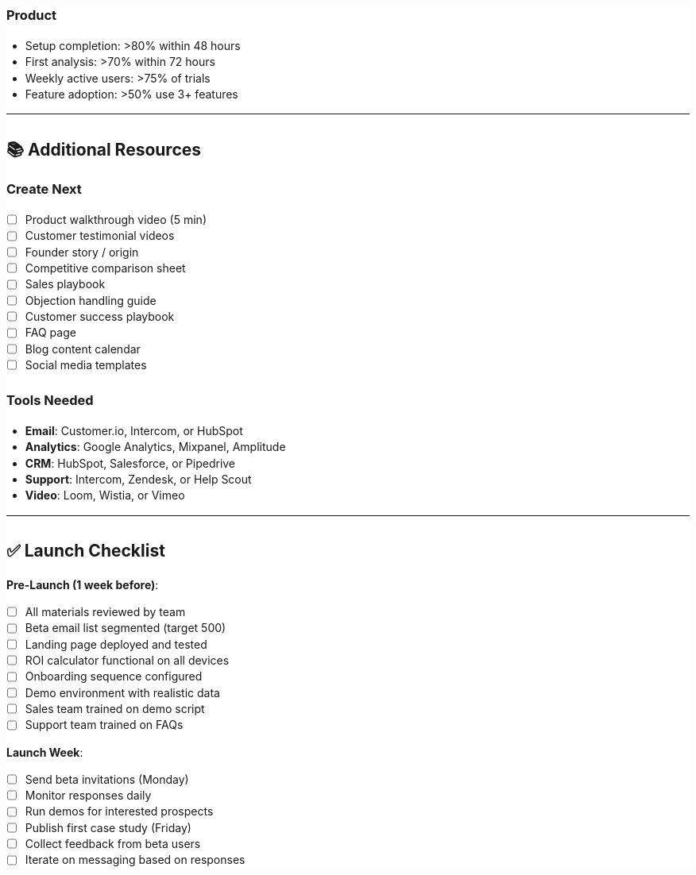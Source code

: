 ### Product
- Setup completion: >80% within 48 hours
- First analysis: >70% within 72 hours
- Weekly active users: >75% of trials
- Feature adoption: >50% use 3+ features

---

## 📚 Additional Resources

### Create Next
- [ ] Product walkthrough video (5 min)
- [ ] Customer testimonial videos
- [ ] Founder story / origin
- [ ] Competitive comparison sheet
- [ ] Sales playbook
- [ ] Objection handling guide
- [ ] Customer success playbook
- [ ] FAQ page
- [ ] Blog content calendar
- [ ] Social media templates

### Tools Needed
- **Email**: Customer.io, Intercom, or HubSpot
- **Analytics**: Google Analytics, Mixpanel, Amplitude
- **CRM**: HubSpot, Salesforce, or Pipedrive
- **Support**: Intercom, Zendesk, or Help Scout
- **Video**: Loom, Wistia, or Vimeo

---

## ✅ Launch Checklist

**Pre-Launch (1 week before)**:
- [ ] All materials reviewed by team
- [ ] Beta email list segmented (target 500)
- [ ] Landing page deployed and tested
- [ ] ROI calculator functional on all devices
- [ ] Onboarding sequence configured
- [ ] Demo environment with realistic data
- [ ] Sales team trained on demo script
- [ ] Support team trained on FAQs

**Launch Week**:
- [ ] Send beta invitations (Monday)
- [ ] Monitor responses daily
- [ ] Run demos for interested prospects
- [ ] Publish first case study (Friday)
- [ ] Collect feedback from beta users
- [ ] Iterate on messaging based on responses
